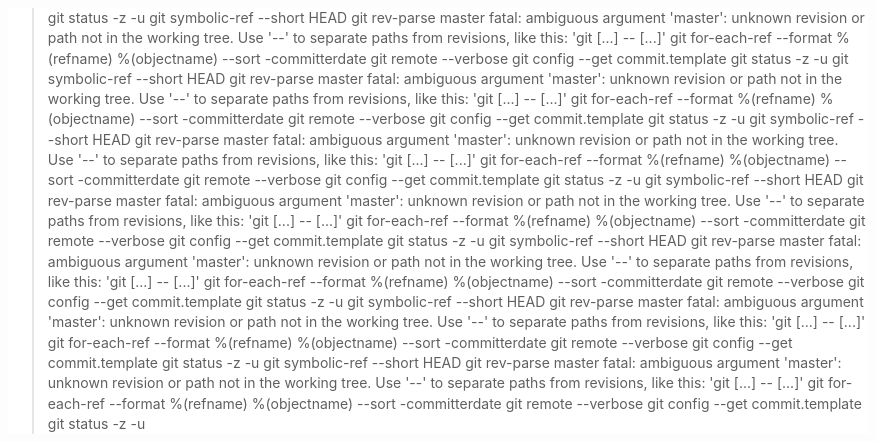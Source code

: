 > git status -z -u
> git symbolic-ref --short HEAD
> git rev-parse master
fatal: ambiguous argument 'master': unknown revision or path not in the working tree.
Use '--' to separate paths from revisions, like this:
'git <command> [<revision>...] -- [<file>...]'
> git for-each-ref --format %(refname) %(objectname) --sort -committerdate
> git remote --verbose
> git config --get commit.template
> git status -z -u
> git symbolic-ref --short HEAD
> git rev-parse master
fatal: ambiguous argument 'master': unknown revision or path not in the working tree.
Use '--' to separate paths from revisions, like this:
'git <command> [<revision>...] -- [<file>...]'
> git for-each-ref --format %(refname) %(objectname) --sort -committerdate
> git remote --verbose
> git config --get commit.template
> git status -z -u
> git symbolic-ref --short HEAD
> git rev-parse master
fatal: ambiguous argument 'master': unknown revision or path not in the working tree.
Use '--' to separate paths from revisions, like this:
'git <command> [<revision>...] -- [<file>...]'
> git for-each-ref --format %(refname) %(objectname) --sort -committerdate
> git remote --verbose
> git config --get commit.template
> git status -z -u
> git symbolic-ref --short HEAD
> git rev-parse master
fatal: ambiguous argument 'master': unknown revision or path not in the working tree.
Use '--' to separate paths from revisions, like this:
'git <command> [<revision>...] -- [<file>...]'
> git for-each-ref --format %(refname) %(objectname) --sort -committerdate
> git remote --verbose
> git config --get commit.template
> git status -z -u
> git symbolic-ref --short HEAD
> git rev-parse master
fatal: ambiguous argument 'master': unknown revision or path not in the working tree.
Use '--' to separate paths from revisions, like this:
'git <command> [<revision>...] -- [<file>...]'
> git for-each-ref --format %(refname) %(objectname) --sort -committerdate
> git remote --verbose
> git config --get commit.template
> git status -z -u
> git symbolic-ref --short HEAD
> git rev-parse master
fatal: ambiguous argument 'master': unknown revision or path not in the working tree.
Use '--' to separate paths from revisions, like this:
'git <command> [<revision>...] -- [<file>...]'
> git for-each-ref --format %(refname) %(objectname) --sort -committerdate
> git remote --verbose
> git config --get commit.template
> git status -z -u
> git symbolic-ref --short HEAD
> git rev-parse master
fatal: ambiguous argument 'master': unknown revision or path not in the working tree.
Use '--' to separate paths from revisions, like this:
'git <command> [<revision>...] -- [<file>...]'
> git for-each-ref --format %(refname) %(objectname) --sort -committerdate
> git remote --verbose
> git config --get commit.template
> git status -z -u